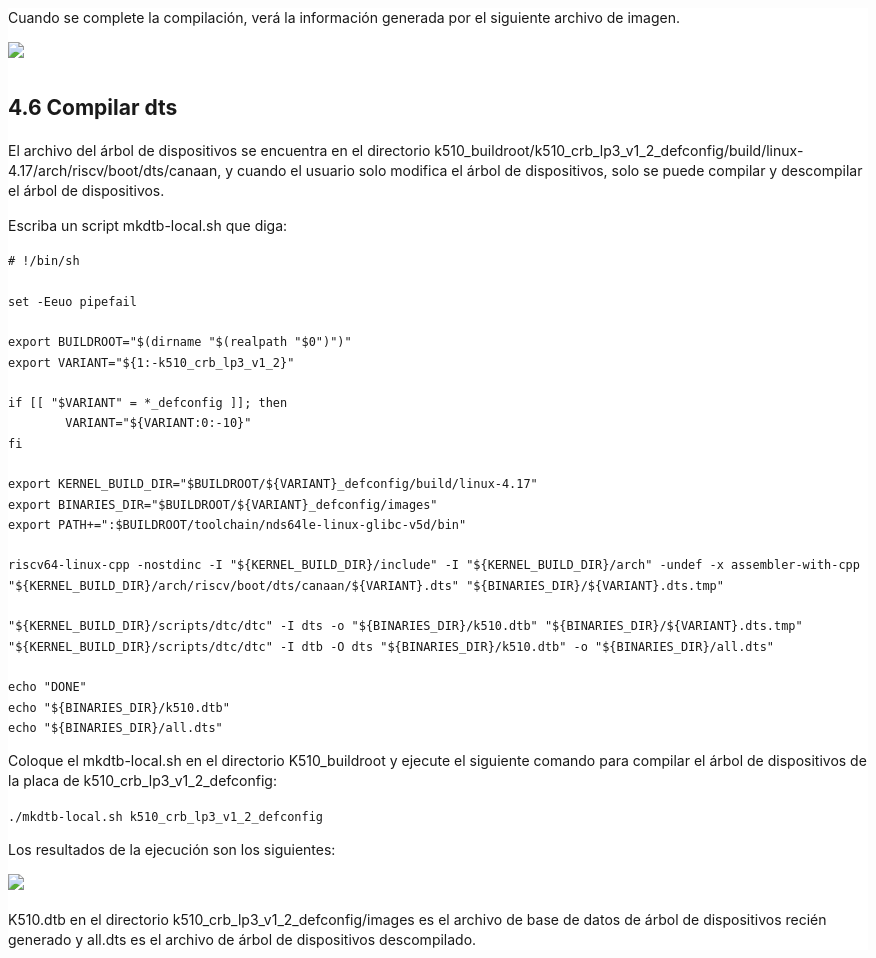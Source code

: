 Cuando se complete la compilación, verá la información generada por el siguiente archivo de imagen.

![](../zh/images/sdk_build/image-uboot_r.png)

## 4.6 Compilar dts

El archivo del árbol de dispositivos se encuentra en el directorio k510_buildroot/k510_crb_lp3_v1_2_defconfig/build/linux-4.17/arch/riscv/boot/dts/canaan, y cuando el usuario solo modifica el árbol de dispositivos, solo se puede compilar y descompilar el árbol de dispositivos.

Escriba un script mkdtb-local.sh que diga:

```shell
# !/bin/sh

set -Eeuo pipefail

export BUILDROOT="$(dirname "$(realpath "$0")")"
export VARIANT="${1:-k510_crb_lp3_v1_2}"

if [[ "$VARIANT" = *_defconfig ]]; then
        VARIANT="${VARIANT:0:-10}"
fi

export KERNEL_BUILD_DIR="$BUILDROOT/${VARIANT}_defconfig/build/linux-4.17"
export BINARIES_DIR="$BUILDROOT/${VARIANT}_defconfig/images"
export PATH+=":$BUILDROOT/toolchain/nds64le-linux-glibc-v5d/bin"

riscv64-linux-cpp -nostdinc -I "${KERNEL_BUILD_DIR}/include" -I "${KERNEL_BUILD_DIR}/arch" -undef -x assembler-with-cpp "${KERNEL_BUILD_DIR}/arch/riscv/boot/dts/canaan/${VARIANT}.dts" "${BINARIES_DIR}/${VARIANT}.dts.tmp"

"${KERNEL_BUILD_DIR}/scripts/dtc/dtc" -I dts -o "${BINARIES_DIR}/k510.dtb" "${BINARIES_DIR}/${VARIANT}.dts.tmp"
"${KERNEL_BUILD_DIR}/scripts/dtc/dtc" -I dtb -O dts "${BINARIES_DIR}/k510.dtb" -o "${BINARIES_DIR}/all.dts"

echo "DONE"
echo "${BINARIES_DIR}/k510.dtb"
echo "${BINARIES_DIR}/all.dts"
```

Coloque el mkdtb-local.sh en el directorio K510_buildroot y ejecute el siguiente comando para compilar el árbol de dispositivos de la placa de k510_crb_lp3_v1_2_defconfig:

```shell
./mkdtb-local.sh k510_crb_lp3_v1_2_defconfig
```

Los resultados de la ejecución son los siguientes:

![](../zh/images/sdk_build/image-mdk_dts.png)

K510.dtb en el directorio k510_crb_lp3_v1_2_defconfig/images es el archivo de base de datos de árbol de dispositivos recién generado y all.dts es el archivo de árbol de dispositivos descompilado.
